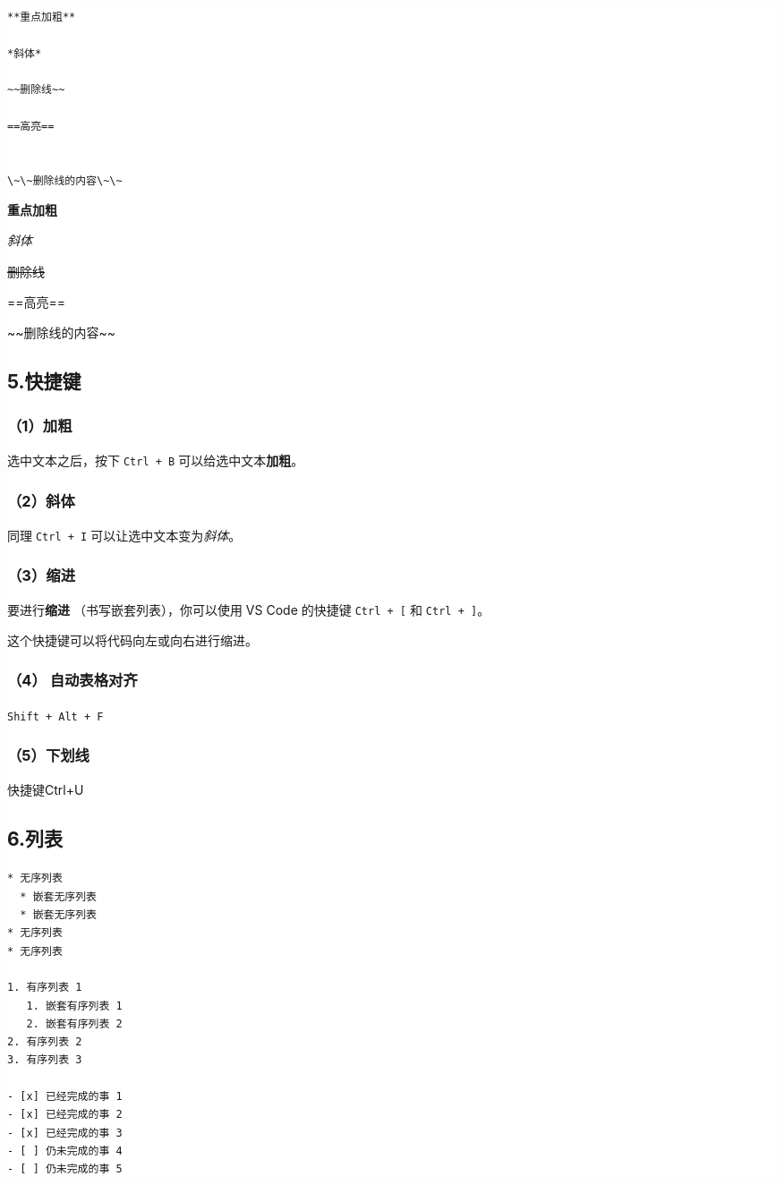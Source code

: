```text
**重点加粗**

*斜体*

~~删除线~~

==高亮==


\~\~删除线的内容\~\~
```

**重点加粗**

*斜体*

~~删除线~~

==高亮==

\~\~删除线的内容\~\~

## 5.快捷键

### （1）加粗

选中文本之后，按下 `Ctrl + B` 可以给选中文本**加粗**。

### （2）斜体

同理 `Ctrl + I` 可以让选中文本变为*斜体*。

### （3）缩进

要进行**缩进** （书写嵌套列表），你可以使用 VS Code 的快捷键 `Ctrl + [` 和 `Ctrl + ]`。

这个快捷键可以将代码向左或向右进行缩进。

### （4） 自动表格对齐

`Shift + Alt + F`

### （5）下划线  

快捷键Ctrl+U

## 6.列表

```text
* 无序列表
  * 嵌套无序列表
  * 嵌套无序列表
* 无序列表
* 无序列表

1. 有序列表 1
   1. 嵌套有序列表 1
   2. 嵌套有序列表 2
2. 有序列表 2
3. 有序列表 3

- [x] 已经完成的事 1
- [x] 已经完成的事 2
- [x] 已经完成的事 3
- [ ] 仍未完成的事 4
- [ ] 仍未完成的事 5
```
